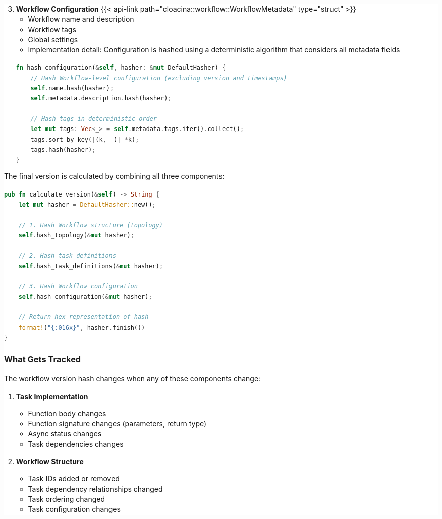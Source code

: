 3. **Workflow Configuration** {{< api-link path="cloacina::workflow::WorkflowMetadata" type="struct" >}}
   - Workflow name and description
   - Workflow tags
   - Global settings
   - Implementation detail: Configuration is hashed using a deterministic algorithm that considers all metadata fields
   ```rust
   fn hash_configuration(&self, hasher: &mut DefaultHasher) {
       // Hash Workflow-level configuration (excluding version and timestamps)
       self.name.hash(hasher);
       self.metadata.description.hash(hasher);

       // Hash tags in deterministic order
       let mut tags: Vec<_> = self.metadata.tags.iter().collect();
       tags.sort_by_key(|(k, _)| *k);
       tags.hash(hasher);
   }
   ```

The final version is calculated by combining all three components:
```rust
pub fn calculate_version(&self) -> String {
    let mut hasher = DefaultHasher::new();

    // 1. Hash Workflow structure (topology)
    self.hash_topology(&mut hasher);

    // 2. Hash task definitions
    self.hash_task_definitions(&mut hasher);

    // 3. Hash Workflow configuration
    self.hash_configuration(&mut hasher);

    // Return hex representation of hash
    format!("{:016x}", hasher.finish())
}
```

### What Gets Tracked

The workflow version hash changes when any of these components change:

1. **Task Implementation**
   - Function body changes
   - Function signature changes (parameters, return type)
   - Async status changes
   - Task dependencies changes

2. **Workflow Structure**
   - Task IDs added or removed
   - Task dependency relationships changed
   - Task ordering changed
   - Task configuration changes

